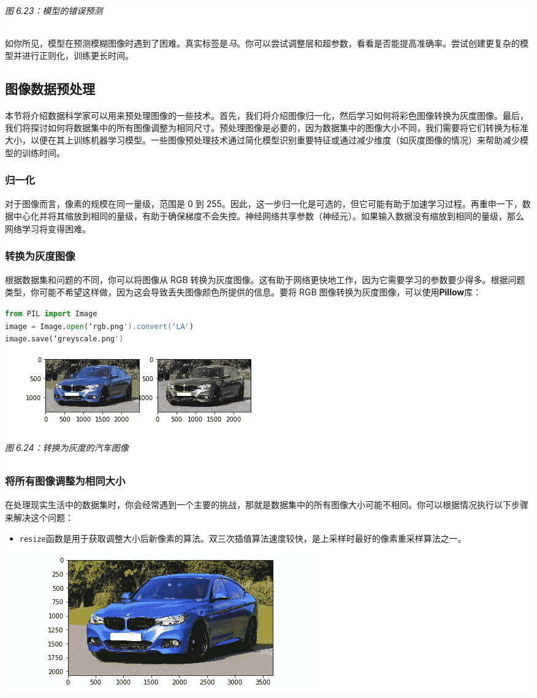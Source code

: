 ###### 图 6.23：模型的错误预测

如你所见，模型在预测模糊图像时遇到了困难。真实标签是*马*。你可以尝试调整层和超参数，看看是否能提高准确率。尝试创建更复杂的模型并进行正则化，训练更长时间。

## 图像数据预处理

本节将介绍数据科学家可以用来预处理图像的一些技术。首先，我们将介绍图像归一化，然后学习如何将彩色图像转换为灰度图像。最后，我们将探讨如何将数据集中的所有图像调整为相同尺寸。预处理图像是必要的，因为数据集中的图像大小不同，我们需要将它们转换为标准大小，以便在其上训练机器学习模型。一些图像预处理技术通过简化模型识别重要特征或通过减少维度（如灰度图像的情况）来帮助减少模型的训练时间。

### 归一化

对于图像而言，像素的规模在同一量级，范围是 0 到 255。因此，这一步归一化是可选的，但它可能有助于加速学习过程。再重申一下，数据中心化并将其缩放到相同的量级，有助于确保梯度不会失控。神经网络共享参数（神经元）。如果输入数据没有缩放到相同的量级，那么网络学习将变得困难。

### 转换为灰度图像

根据数据集和问题的不同，你可以将图像从 RGB 转换为灰度图像。这有助于网络更快地工作，因为它需要学习的参数要少得多。根据问题类型，你可能不希望这样做，因为这会导致丢失图像颜色所提供的信息。要将 RGB 图像转换为灰度图像，可以使用**Pillow**库：

```py
from PIL import Image
image = Image.open(‘rgb.png').convert(‘LA')
image.save(‘greyscale.png')
```

![图 6.24：转换为灰度的汽车图像](img/C13322_06_24.jpg)

###### 图 6.24：转换为灰度的汽车图像

### 将所有图像调整为相同大小

在处理现实生活中的数据集时，你会经常遇到一个主要的挑战，那就是数据集中的所有图像大小可能不相同。你可以根据情况执行以下步骤来解决这个问题：

+   `resize`函数是用于获取调整大小后新像素的算法。双三次插值算法速度较快，是上采样时最好的像素重采样算法之一。

![图 7.25：上采样的汽车图像](img/C13322_06_25.jpg)
